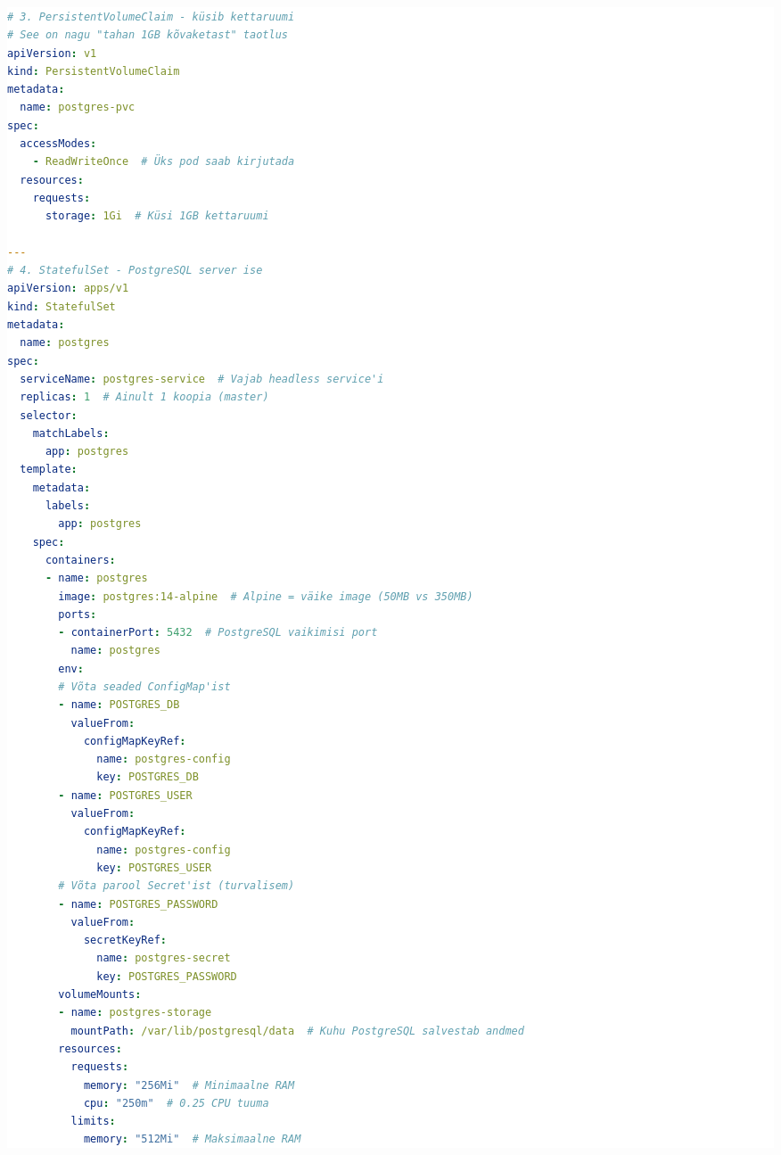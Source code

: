 ```yaml
# 3. PersistentVolumeClaim - küsib kettaruumi
# See on nagu "tahan 1GB kõvaketast" taotlus
apiVersion: v1
kind: PersistentVolumeClaim
metadata:
  name: postgres-pvc
spec:
  accessModes:
    - ReadWriteOnce  # Üks pod saab kirjutada
  resources:
    requests:
      storage: 1Gi  # Küsi 1GB kettaruumi

---
# 4. StatefulSet - PostgreSQL server ise
apiVersion: apps/v1
kind: StatefulSet
metadata:
  name: postgres
spec:
  serviceName: postgres-service  # Vajab headless service'i
  replicas: 1  # Ainult 1 koopia (master)
  selector:
    matchLabels:
      app: postgres
  template:
    metadata:
      labels:
        app: postgres
    spec:
      containers:
      - name: postgres
        image: postgres:14-alpine  # Alpine = väike image (50MB vs 350MB)
        ports:
        - containerPort: 5432  # PostgreSQL vaikimisi port
          name: postgres
        env:
        # Võta seaded ConfigMap'ist
        - name: POSTGRES_DB
          valueFrom:
            configMapKeyRef:
              name: postgres-config
              key: POSTGRES_DB
        - name: POSTGRES_USER
          valueFrom:
            configMapKeyRef:
              name: postgres-config
              key: POSTGRES_USER
        # Võta parool Secret'ist (turvalisem)
        - name: POSTGRES_PASSWORD
          valueFrom:
            secretKeyRef:
              name: postgres-secret
              key: POSTGRES_PASSWORD
        volumeMounts:
        - name: postgres-storage
          mountPath: /var/lib/postgresql/data  # Kuhu PostgreSQL salvestab andmed
        resources:
          requests:
            memory: "256Mi"  # Minimaalne RAM
            cpu: "250m"  # 0.25 CPU tuuma
          limits:
            memory: "512Mi"  # Maksimaalne RAM
```